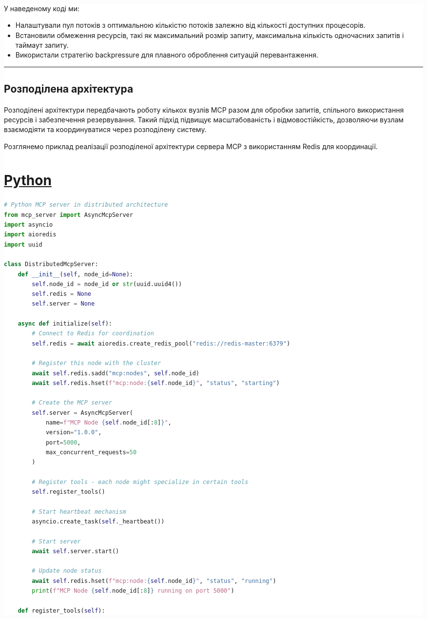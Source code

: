 У наведеному коді ми:

- Налаштували пул потоків з оптимальною кількістю потоків залежно від кількості доступних процесорів.
- Встановили обмеження ресурсів, такі як максимальний розмір запиту, максимальна кількість одночасних запитів і таймаут запиту.
- Використали стратегію backpressure для плавного оброблення ситуацій перевантаження.

---

## Розподілена архітектура

Розподілені архітектури передбачають роботу кількох вузлів MCP разом для обробки запитів, спільного використання ресурсів і забезпечення резервування. Такий підхід підвищує масштабованість і відмовостійкість, дозволяючи вузлам взаємодіяти та координуватися через розподілену систему.

Розглянемо приклад реалізації розподіленої архітектури сервера MCP з використанням Redis для координації.

# [Python](../../../../05-AdvancedTopics/mcp-scaling)

```python
# Python MCP server in distributed architecture
from mcp_server import AsyncMcpServer
import asyncio
import aioredis
import uuid

class DistributedMcpServer:
    def __init__(self, node_id=None):
        self.node_id = node_id or str(uuid.uuid4())
        self.redis = None
        self.server = None
    
    async def initialize(self):
        # Connect to Redis for coordination
        self.redis = await aioredis.create_redis_pool("redis://redis-master:6379")
        
        # Register this node with the cluster
        await self.redis.sadd("mcp:nodes", self.node_id)
        await self.redis.hset(f"mcp:node:{self.node_id}", "status", "starting")
        
        # Create the MCP server
        self.server = AsyncMcpServer(
            name=f"MCP Node {self.node_id[:8]}",
            version="1.0.0",
            port=5000,
            max_concurrent_requests=50
        )
        
        # Register tools - each node might specialize in certain tools
        self.register_tools()
        
        # Start heartbeat mechanism
        asyncio.create_task(self._heartbeat())
        
        # Start server
        await self.server.start()
        
        # Update node status
        await self.redis.hset(f"mcp:node:{self.node_id}", "status", "running")
        print(f"MCP Node {self.node_id[:8]} running on port 5000")
    
    def register_tools(self):
```